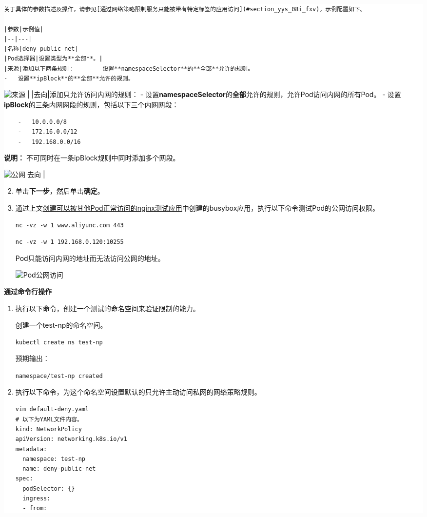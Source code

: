     关于具体的参数描述及操作，请参见[通过网络策略限制服务只能被带有特定标签的应用访问](#section_yys_08i_fxv)。示例配置如下。

    |参数|示例值|
    |--|---|
    |名称|deny-public-net|
    |Pod选择器|设置类型为**全部**。|
    |来源|添加以下两条规则：    -   设置**namespaceSelector**的**全部**允许的规则。
    -   设置**ipBlock**的**全部**允许的规则。
![来源](https://static-aliyun-doc.oss-accelerate.aliyuncs.com/assets/img/zh-CN/5852054261/p286827.png) |
    |去向|添加只允许访问内网的规则：    -   设置**namespaceSelector**的**全部**允许的规则，允许Pod访问内网的所有Pod。
    -   设置**ipBlock**的三条内网网段的规则，包括以下三个内网网段：

        -   10.0.0.0/8
        -   172.16.0.0/12
        -   192.168.0.0/16
**说明：** 不可同时在一条ipBlock规则中同时添加多个网段。

![公网 去向](https://static-aliyun-doc.oss-accelerate.aliyuncs.com/assets/img/zh-CN/5852054261/p286832.png) |

2.  单击**下一步**，然后单击**确定**。

3.  通过上文[创建可以被其他Pod正常访问的nginx测试应用](#section_lso_lzv_tq4)中创建的busybox应用，执行以下命令测试Pod的公网访问权限。

    ```
    nc -vz -w 1 www.aliyunc.com 443
    ```

    ```
    nc -vz -w 1 192.168.0.120:10255
    ```

    Pod只能访问内网的地址而无法访问公网的地址。

    ![Pod公网访问](https://static-aliyun-doc.oss-accelerate.aliyuncs.com/assets/img/zh-CN/5852054261/p286841.png)


**通过命令行操作**

1.  执行以下命令，创建一个测试的命名空间来验证限制的能力。

    创建一个test-np的命名空间。

    ```
    kubectl create ns test-np
    ```

    预期输出：

    ```
    namespace/test-np created
    ```

2.  执行以下命令，为这个命名空间设置默认的只允许主动访问私网的网络策略规则。

    ```
    vim default-deny.yaml
    # 以下为YAML文件内容。
    kind: NetworkPolicy
    apiVersion: networking.k8s.io/v1
    metadata:
      namespace: test-np
      name: deny-public-net
    spec:
      podSelector: {}
      ingress:
      - from: